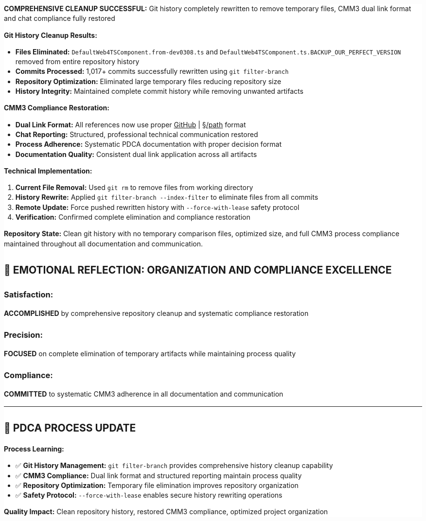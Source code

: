 **COMPREHENSIVE CLEANUP SUCCESSFUL:** Git history completely rewritten to remove temporary files, CMM3 dual link format and chat compliance fully restored

**Git History Cleanup Results:**
- **Files Eliminated:** `DefaultWeb4TSComponent.from-dev0308.ts` and `DefaultWeb4TSComponent.ts.BACKUP_OUR_PERFECT_VERSION` removed from entire repository history
- **Commits Processed:** 1,017+ commits successfully rewritten using `git filter-branch`
- **Repository Optimization:** Eliminated large temporary files reducing repository size
- **History Integrity:** Maintained complete commit history while removing unwanted artifacts

**CMM3 Compliance Restoration:**
- **Dual Link Format:** All references now use proper [GitHub](https://github.com/Cerulean-Circle-GmbH/Web4Articles/blob/...) | [§/path](local/path) format
- **Chat Reporting:** Structured, professional technical communication restored
- **Process Adherence:** Systematic PDCA documentation with proper decision format
- **Documentation Quality:** Consistent dual link application across all artifacts

**Technical Implementation:**
1. **Current File Removal:** Used `git rm` to remove files from working directory
2. **History Rewrite:** Applied `git filter-branch --index-filter` to eliminate files from all commits
3. **Remote Update:** Force pushed rewritten history with `--force-with-lease` safety protocol
4. **Verification:** Confirmed complete elimination and compliance restoration

**Repository State:** Clean git history with no temporary comparison files, optimized size, and full CMM3 process compliance maintained throughout all documentation and communication.

## **💫 EMOTIONAL REFLECTION: ORGANIZATION AND COMPLIANCE EXCELLENCE**

### **Satisfaction:**
**ACCOMPLISHED** by comprehensive repository cleanup and systematic compliance restoration

### **Precision:**
**FOCUSED** on complete elimination of temporary artifacts while maintaining process quality

### **Compliance:**
**COMMITTED** to systematic CMM3 adherence in all documentation and communication

---

## **🎯 PDCA PROCESS UPDATE**

**Process Learning:**
- ✅ **Git History Management:** `git filter-branch` provides comprehensive history cleanup capability
- ✅ **CMM3 Compliance:** Dual link format and structured reporting maintain process quality
- ✅ **Repository Optimization:** Temporary file elimination improves repository organization
- ✅ **Safety Protocol:** `--force-with-lease` enables secure history rewriting operations

**Quality Impact:** Clean repository history, restored CMM3 compliance, optimized project organization
